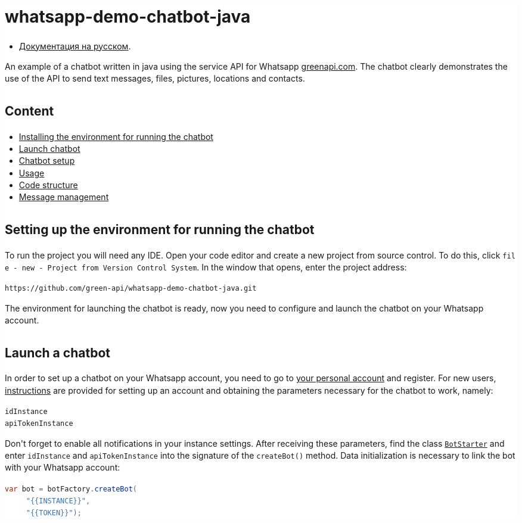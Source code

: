 # whatsapp-demo-chatbot-java

- [Документация на русском](README_RU.md).

An example of a chatbot written in java using the service API for Whatsapp [greenapi.com](https://greenapi.com/en/).
The chatbot clearly demonstrates the use of the API to send text messages, files, pictures, locations and contacts.


## Content

* [Installing the environment for running the chatbot](#setting-up-the-environment-for-running-the-chatbot)
* [Launch chatbot](#launch-a-chatbot)
* [Chatbot setup](#setting-up-a-chatbot)
* [Usage](#usage)
* [Code structure](#code-structure)
* [Message management](#message-management)


## Setting up the environment for running the chatbot

To run the project you will need any IDE.
Open your code editor and create a new project from source control. To do this, click `file - new - Project from Version Control System`.
In the window that opens, enter the project address:

```
https://github.com/green-api/whatsapp-demo-chatbot-java.git
```

The environment for launching the chatbot is ready, now you need to configure and launch the chatbot on your Whatsapp account.

## Launch a chatbot

In order to set up a chatbot on your Whatsapp account, you need to go to [your personal account](https://console.green-api.com/) and register. For new users, [instructions](https://green-api.com/docs/before-start/) are provided for setting up an account and obtaining the parameters necessary for the chatbot to work, namely:
```
idInstance
apiTokenInstance
```

Don't forget to enable all notifications in your instance settings.
After receiving these parameters, find the class [`BotStarter`](src/main/java/com/greenapi/demoChatbot/BotStarter.java) and enter `idInstance` and `apiTokenInstance` into the signature of the `createBot()` method.
Data initialization is necessary to link the bot with your Whatsapp account:

```java
var bot = botFactory.createBot(
     "{{INSTANCE}}",
     "{{TOKEN}}");
```
